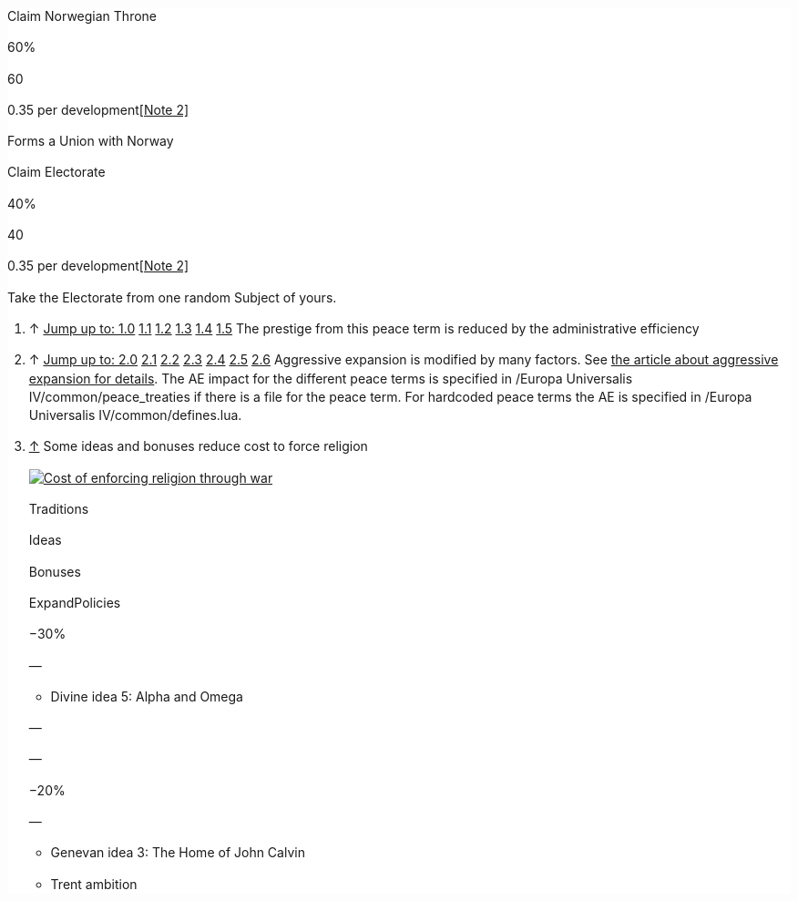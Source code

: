 Claim Norwegian Throne

60%

60

0.35 per development[\[Note 2\]](#cite_note-AE-2)

Forms a Union with Norway

Claim Electorate

40%

40

0.35 per development[\[Note 2\]](#cite_note-AE-2)

Take the Electorate from one random Subject of yours.

1.  ↑ [Jump up to: 1.0](#cite_ref-prestige_reduced_1-0) [1.1](#cite_ref-prestige_reduced_1-1) [1.2](#cite_ref-prestige_reduced_1-2) [1.3](#cite_ref-prestige_reduced_1-3) [1.4](#cite_ref-prestige_reduced_1-4) [1.5](#cite_ref-prestige_reduced_1-5) The prestige from this peace term is reduced by the administrative efficiency
2.  ↑ [Jump up to: 2.0](#cite_ref-AE_2-0) [2.1](#cite_ref-AE_2-1) [2.2](#cite_ref-AE_2-2) [2.3](#cite_ref-AE_2-3) [2.4](#cite_ref-AE_2-4) [2.5](#cite_ref-AE_2-5) [2.6](#cite_ref-AE_2-6) Aggressive expansion is modified by many factors. See [the article about aggressive expansion for details](/Aggressive_expansion "Aggressive expansion"). The AE impact for the different peace terms is specified in /Europa Universalis IV/common/peace\_treaties if there is a file for the peace term. For hardcoded peace terms the AE is specified in /Europa Universalis IV/common/defines.lua.
3.  [↑](#cite_ref-3 "Jump up") Some ideas and bonuses reduce cost to force religion
    
    [![Cost of enforcing religion through war](/images/thumb/d/d4/Cost_of_enforcing_religion_through_war.png/24px-Cost_of_enforcing_religion_through_war.png)](/War_score "Cost of enforcing religion through war")
    
    Traditions
    
    Ideas
    
    Bonuses
    
    ExpandPolicies
    
    −30%
    
    —
    
    *   Divine idea 5: Alpha and Omega
    
    —
    
    —
    
    −20%
    
    —
    
    *   Genevan idea 3: The Home of John Calvin
    
    *   Trent ambition
    